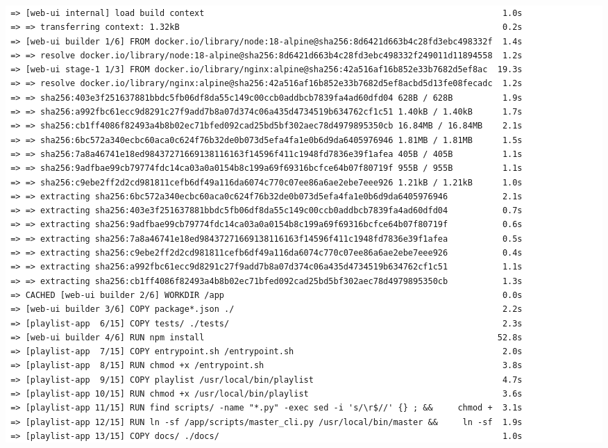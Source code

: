 ```
 => [web-ui internal] load build context                                                            1.0s 
 => => transferring context: 1.32kB                                                                 0.2s 
 => [web-ui builder 1/6] FROM docker.io/library/node:18-alpine@sha256:8d6421d663b4c28fd3ebc498332f  1.4s 
 => => resolve docker.io/library/node:18-alpine@sha256:8d6421d663b4c28fd3ebc498332f249011d11894558  1.2s 
 => [web-ui stage-1 1/3] FROM docker.io/library/nginx:alpine@sha256:42a516af16b852e33b7682d5ef8ac  19.3s 
 => => resolve docker.io/library/nginx:alpine@sha256:42a516af16b852e33b7682d5ef8acbd5d13fe08fecadc  1.2s 
 => => sha256:403e3f251637881bbdc5fb06df8da55c149c00ccb0addbcb7839fa4ad60dfd04 628B / 628B          1.9s 
 => => sha256:a992fbc61ecc9d8291c27f9add7b8a07d374c06a435d4734519b634762cf1c51 1.40kB / 1.40kB      1.7s 
 => => sha256:cb1ff4086f82493a4b8b02ec71bfed092cad25bd5bf302aec78d4979895350cb 16.84MB / 16.84MB    2.1s 
 => => sha256:6bc572a340ecbc60aca0c624f76b32de0b073d5efa4fa1e0b6d9da6405976946 1.81MB / 1.81MB      1.5s 
 => => sha256:7a8a46741e18ed98437271669138116163f14596f411c1948fd7836e39f1afea 405B / 405B          1.1s 
 => => sha256:9adfbae99cb79774fdc14ca03a0a0154b8c199a69f69316bcfce64b07f80719f 955B / 955B          1.1s 
 => => sha256:c9ebe2ff2d2cd981811cefb6df49a116da6074c770c07ee86a6ae2ebe7eee926 1.21kB / 1.21kB      1.0s 
 => => extracting sha256:6bc572a340ecbc60aca0c624f76b32de0b073d5efa4fa1e0b6d9da6405976946           2.1s 
 => => extracting sha256:403e3f251637881bbdc5fb06df8da55c149c00ccb0addbcb7839fa4ad60dfd04           0.7s 
 => => extracting sha256:9adfbae99cb79774fdc14ca03a0a0154b8c199a69f69316bcfce64b07f80719f           0.6s 
 => => extracting sha256:7a8a46741e18ed98437271669138116163f14596f411c1948fd7836e39f1afea           0.5s 
 => => extracting sha256:c9ebe2ff2d2cd981811cefb6df49a116da6074c770c07ee86a6ae2ebe7eee926           0.4s 
 => => extracting sha256:a992fbc61ecc9d8291c27f9add7b8a07d374c06a435d4734519b634762cf1c51           1.1s 
 => => extracting sha256:cb1ff4086f82493a4b8b02ec71bfed092cad25bd5bf302aec78d4979895350cb           1.3s 
 => CACHED [web-ui builder 2/6] WORKDIR /app                                                        0.0s 
 => [web-ui builder 3/6] COPY package*.json ./                                                      2.2s 
 => [playlist-app  6/15] COPY tests/ ./tests/                                                       2.3s 
 => [web-ui builder 4/6] RUN npm install                                                           52.8s 
 => [playlist-app  7/15] COPY entrypoint.sh /entrypoint.sh                                          2.0s 
 => [playlist-app  8/15] RUN chmod +x /entrypoint.sh                                                3.8s 
 => [playlist-app  9/15] COPY playlist /usr/local/bin/playlist                                      4.7s 
 => [playlist-app 10/15] RUN chmod +x /usr/local/bin/playlist                                       3.6s 
 => [playlist-app 11/15] RUN find scripts/ -name "*.py" -exec sed -i 's/\r$//' {} ; &&     chmod +  3.1s 
 => [playlist-app 12/15] RUN ln -sf /app/scripts/master_cli.py /usr/local/bin/master &&     ln -sf  1.9s 
 => [playlist-app 13/15] COPY docs/ ./docs/                                                         1.0s 
```
